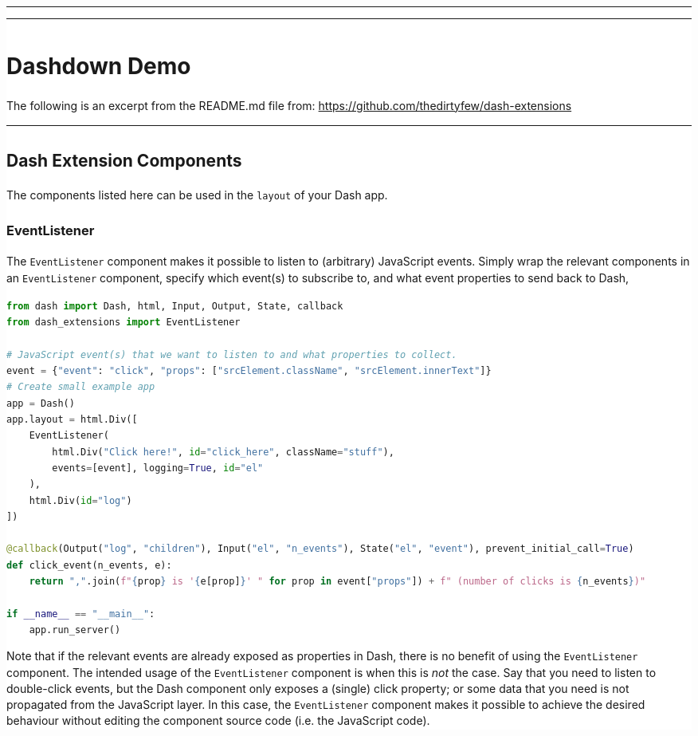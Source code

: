 ------------
--------------
# Dashdown Demo 

The following is an excerpt from the README.md file from: https://github.com/thedirtyfew/dash-extensions

-------------

## Dash Extension Components

The components listed here can be used in the `layout` of your Dash app. 

### EventListener

The `EventListener` component makes it possible to listen to (arbitrary) JavaScript events. Simply wrap the relevant components in an `EventListener` component, specify which event(s) to subscribe to, and what event properties to send back to Dash,

```python
from dash import Dash, html, Input, Output, State, callback
from dash_extensions import EventListener

# JavaScript event(s) that we want to listen to and what properties to collect.
event = {"event": "click", "props": ["srcElement.className", "srcElement.innerText"]}
# Create small example app
app = Dash()
app.layout = html.Div([
    EventListener(
        html.Div("Click here!", id="click_here", className="stuff"),
        events=[event], logging=True, id="el"
    ),
    html.Div(id="log")
])

@callback(Output("log", "children"), Input("el", "n_events"), State("el", "event"), prevent_initial_call=True)
def click_event(n_events, e):
    return ",".join(f"{prop} is '{e[prop]}' " for prop in event["props"]) + f" (number of clicks is {n_events})"

if __name__ == "__main__":
    app.run_server()
```

Note that if the relevant events are already exposed as properties in Dash, there is no benefit of using the `EventListener` component. The intended usage of the `EventListener` component is when this is _not_ the case. Say that you need to listen to double-click events, but the Dash component only exposes a (single) click property; or some data that you need is not propagated from the JavaScript layer. In this case, the `EventListener` component makes it possible to achieve the desired behaviour without editing the component source code (i.e. the JavaScript code).
